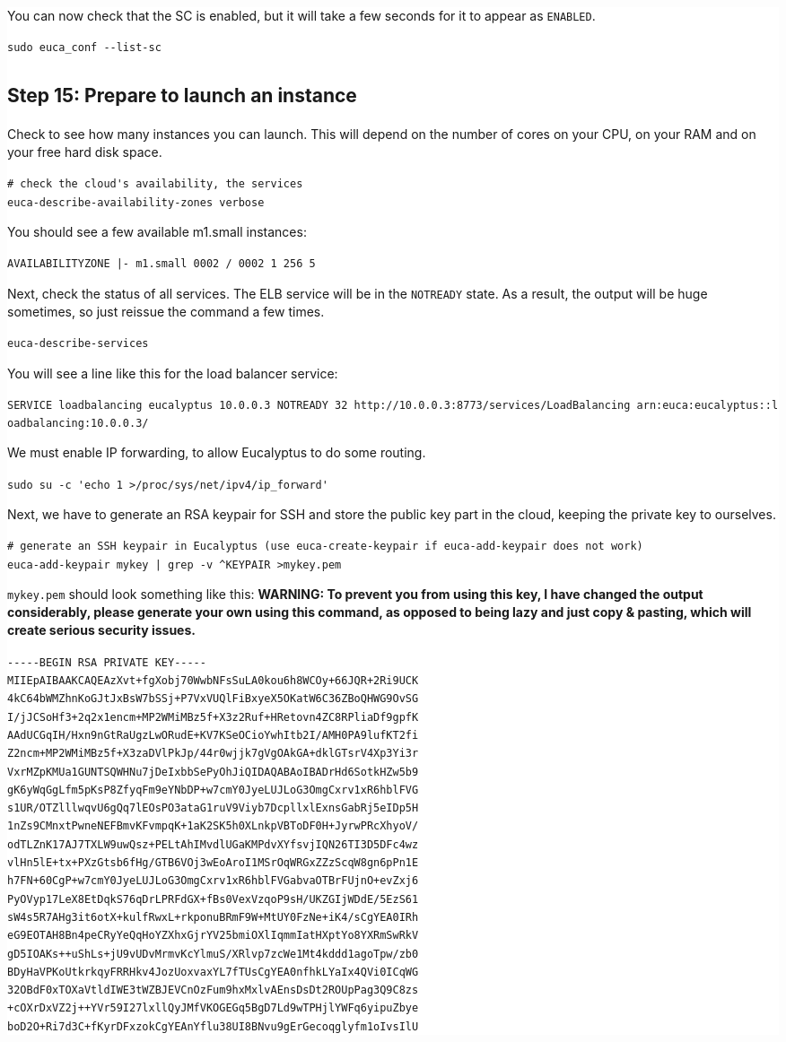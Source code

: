 You can now check that the SC is enabled, but it will take a few seconds
for it to appear as `ENABLED`.

    sudo euca_conf --list-sc

## Step 15: Prepare to launch an instance

Check to see how many instances you can launch. This will depend on the
number of cores on your CPU, on your RAM and on your free hard disk
space.

    # check the cloud's availability, the services
    euca-describe-availability-zones verbose

You should see a few available m1.small instances:

    AVAILABILITYZONE |- m1.small 0002 / 0002 1 256 5

Next, check the status of all services. The ELB service will be in the
`NOTREADY` state. As a result, the output will be huge sometimes, so
just reissue the command a few times.

    euca-describe-services

You will see a line like this for the load balancer service:

    SERVICE loadbalancing eucalyptus 10.0.0.3 NOTREADY 32 http://10.0.0.3:8773/services/LoadBalancing arn:euca:eucalyptus::loadbalancing:10.0.0.3/

We must enable IP forwarding, to allow Eucalyptus to do some routing.

    sudo su -c 'echo 1 >/proc/sys/net/ipv4/ip_forward'

Next, we have to generate an RSA keypair for SSH and store the public
key part in the cloud, keeping the private key to ourselves.

    # generate an SSH keypair in Eucalyptus (use euca-create-keypair if euca-add-keypair does not work)
    euca-add-keypair mykey | grep -v ^KEYPAIR >mykey.pem

`mykey.pem` should look something like this: **WARNING: To prevent you
from using this key, I have changed the output considerably, please
generate your own using this command, as opposed to being lazy and just
copy & pasting, which will create serious security issues.**

    -----BEGIN RSA PRIVATE KEY-----
    MIIEpAIBAAKCAQEAzXvt+fgXobj70WwbNFsSuLA0kou6h8WCOy+66JQR+2Ri9UCK
    4kC64bWMZhnKoGJtJxBsW7bSSj+P7VxVUQlFiBxyeX5OKatW6C36ZBoQHWG9OvSG
    I/jJCSoHf3+2q2x1encm+MP2WMiMBz5f+X3z2Ruf+HRetovn4ZC8RPliaDf9gpfK
    AAdUCGqIH/Hxn9nGtRaUgzLwORudE+KV7KSeOCioYwhItb2I/AMH0PA9lufKT2fi
    Z2ncm+MP2WMiMBz5f+X3zaDVlPkJp/44r0wjjk7gVgOAkGA+dklGTsrV4Xp3Yi3r
    VxrMZpKMUa1GUNTSQWHNu7jDeIxbbSePyOhJiQIDAQABAoIBADrHd6SotkHZw5b9
    gK6yWqGgLfm5pKsP8ZfyqFm9eYNbDP+w7cmY0JyeLUJLoG3OmgCxrv1xR6hblFVG
    s1UR/OTZlllwqvU6gQq7lEOsPO3ataG1ruV9Viyb7DcpllxlExnsGabRj5eIDp5H
    1nZs9CMnxtPwneNEFBmvKFvmpqK+1aK2SK5h0XLnkpVBToDF0H+JyrwPRcXhyoV/
    odTLZnK17AJ7TXLW9uwQsz+PELtAhIMvdlUGaKMPdvXYfsvjIQN26TI3D5DFc4wz
    vlHn5lE+tx+PXzGtsb6fHg/GTB6VOj3wEoAroI1MSrOqWRGxZZzScqW8gn6pPn1E
    h7FN+60CgP+w7cmY0JyeLUJLoG3OmgCxrv1xR6hblFVGabvaOTBrFUjnO+evZxj6
    PyOVyp17LeX8EtDqkS76qDrLPRFdGX+fBs0VexVzqoP9sH/UKZGIjWDdE/5EzS61
    sW4s5R7AHg3it6otX+kulfRwxL+rkponuBRmF9W+MtUY0FzNe+iK4/sCgYEA0IRh
    eG9EOTAH8Bn4peCRyYeQqHoYZXhxGjrYV25bmiOXlIqmmIatHXptYo8YXRmSwRkV
    gD5IOAKs++uShLs+jU9vUDvMrmvKcYlmuS/XRlvp7zcWe1Mt4kddd1agoTpw/zb0
    BDyHaVPKoUtkrkqyFRRHkv4JozUoxvaxYL7fTUsCgYEA0nfhkLYaIx4QVi0ICqWG
    32OBdF0xTOXaVtldIWE3tWZBJEVCnOzFum9hxMxlvAEnsDsDt2ROUpPag3Q9C8zs
    +cOXrDxVZ2j++YVr59I27lxllQyJMfVKOGEGq5BgD7Ld9wTPHjlYWFq6yipuZbye
    boD2O+Ri7d3C+fKyrDFxzokCgYEAnYflu38UI8BNvu9gErGecoqglyfm1oIvsIlU